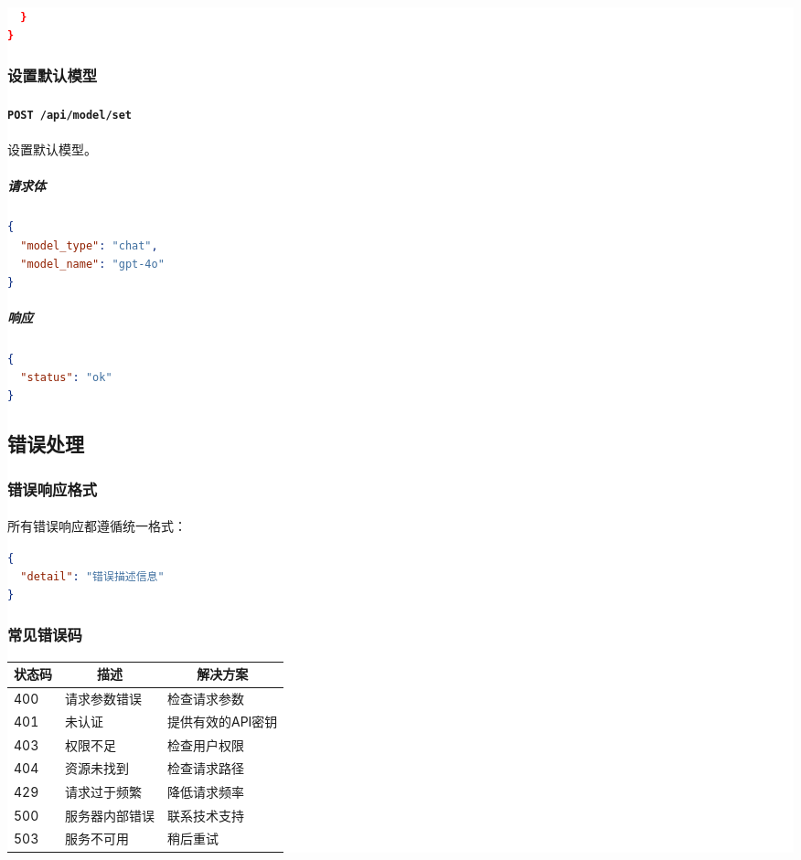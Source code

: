 ```json
  }
}
```

### 设置默认模型

#### `POST /api/model/set`

设置默认模型。

##### 请求体

```json
{
  "model_type": "chat",
  "model_name": "gpt-4o"
}
```

##### 响应

```json
{
  "status": "ok"
}
```

## 错误处理

### 错误响应格式

所有错误响应都遵循统一格式：

```json
{
  "detail": "错误描述信息"
}
```

### 常见错误码

| 状态码 | 描述 | 解决方案 |
|--------|------|----------|
| 400 | 请求参数错误 | 检查请求参数 |
| 401 | 未认证 | 提供有效的API密钥 |
| 403 | 权限不足 | 检查用户权限 |
| 404 | 资源未找到 | 检查请求路径 |
| 429 | 请求过于频繁 | 降低请求频率 |
| 500 | 服务器内部错误 | 联系技术支持 |
| 503 | 服务不可用 | 稍后重试 |
